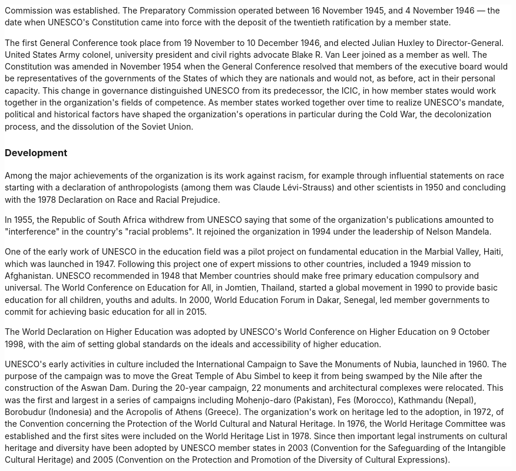 Commission was established. The Preparatory Commission operated between 16
November 1945, and 4 November 1946 — the date when UNESCO's Constitution came
into force with the deposit of the twentieth ratification by a member state.

The first General Conference took place from 19 November to 10 December 1946,
and elected Julian Huxley to Director-General. United States Army colonel,
university president and civil rights advocate Blake R. Van Leer joined as a
member as well. The Constitution was amended in November 1954 when the General
Conference resolved that members of the executive board would be
representatives of the governments of the States of which they are nationals
and would not, as before, act in their personal capacity. This change in
governance distinguished UNESCO from its predecessor, the ICIC, in how member
states would work together in the organization's fields of competence. As
member states worked together over time to realize UNESCO's mandate, political
and historical factors have shaped the organization's operations in particular
during the Cold War, the decolonization process, and the dissolution of the
Soviet Union.

### Development

Among the major achievements of the organization is its work against racism,
for example through influential statements on race starting with a declaration
of anthropologists (among them was Claude Lévi-Strauss) and other scientists
in 1950 and concluding with the 1978 Declaration on Race and Racial Prejudice.

In 1955, the Republic of South Africa withdrew from UNESCO saying that some of
the organization's publications amounted to "interference" in the country's
"racial problems". It rejoined the organization in 1994 under the leadership
of Nelson Mandela.

One of the early work of UNESCO in the education field was a pilot project on
fundamental education in the Marbial Valley, Haiti, which was launched in
1947. Following this project one of expert missions to other countries,
included a 1949 mission to Afghanistan. UNESCO recommended in 1948 that Member
countries should make free primary education compulsory and universal. The
World Conference on Education for All, in Jomtien, Thailand, started a global
movement in 1990 to provide basic education for all children, youths and
adults. In 2000, World Education Forum in Dakar, Senegal, led member
governments to commit for achieving basic education for all in 2015.

The World Declaration on Higher Education was adopted by UNESCO's World
Conference on Higher Education on 9 October 1998, with the aim of setting
global standards on the ideals and accessibility of higher education.

UNESCO's early activities in culture included the International Campaign to
Save the Monuments of Nubia, launched in 1960. The purpose of the campaign was
to move the Great Temple of Abu Simbel to keep it from being swamped by the
Nile after the construction of the Aswan Dam. During the 20-year campaign, 22
monuments and architectural complexes were relocated. This was the first and
largest in a series of campaigns including Mohenjo-daro (Pakistan), Fes
(Morocco), Kathmandu (Nepal), Borobudur (Indonesia) and the Acropolis of
Athens (Greece). The organization's work on heritage led to the adoption, in
1972, of the Convention concerning the Protection of the World Cultural and
Natural Heritage. In 1976, the World Heritage Committee was established and
the first sites were included on the World Heritage List in 1978. Since then
important legal instruments on cultural heritage and diversity have been
adopted by UNESCO member states in 2003 (Convention for the Safeguarding of
the Intangible Cultural Heritage) and 2005 (Convention on the Protection and
Promotion of the Diversity of Cultural Expressions).
